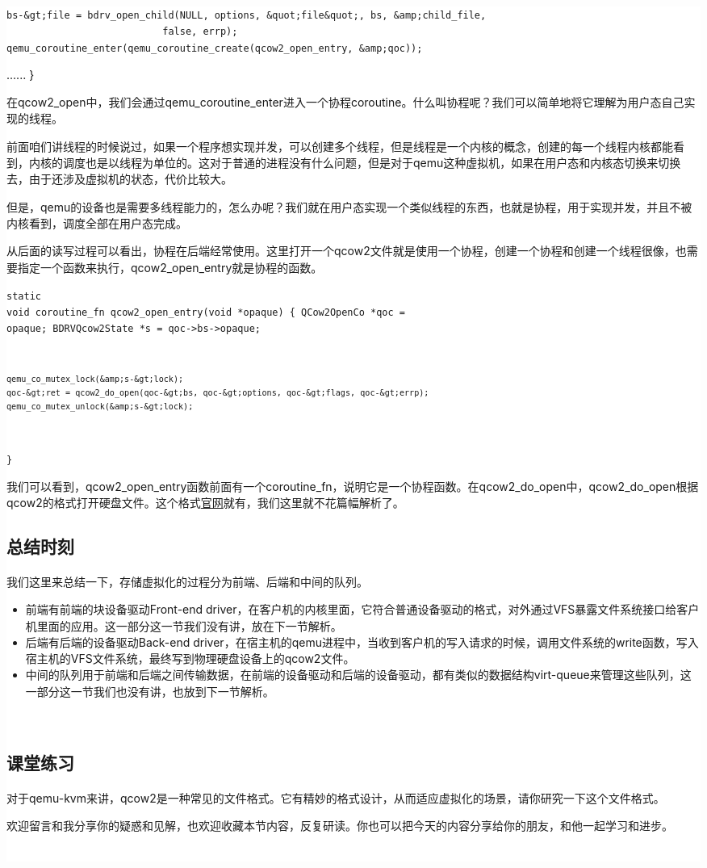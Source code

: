     bs-&gt;file = bdrv_open_child(NULL, options, &quot;file&quot;, bs, &amp;child_file,
                               false, errp);
    qemu_coroutine_enter(qemu_coroutine_create(qcow2_open_entry, &amp;qoc));
......
}
</code></pre><p>在qcow2_open中，我们会通过qemu_coroutine_enter进入一个协程coroutine。什么叫协程呢？我们可以简单地将它理解为用户态自己实现的线程。</p><p>前面咱们讲线程的时候说过，如果一个程序想实现并发，可以创建多个线程，但是线程是一个内核的概念，创建的每一个线程内核都能看到，内核的调度也是以线程为单位的。这对于普通的进程没有什么问题，但是对于qemu这种虚拟机，如果在用户态和内核态切换来切换去，由于还涉及虚拟机的状态，代价比较大。</p><p>但是，qemu的设备也是需要多线程能力的，怎么办呢？我们就在用户态实现一个类似线程的东西，也就是协程，用于实现并发，并且不被内核看到，调度全部在用户态完成。</p><p>从后面的读写过程可以看出，协程在后端经常使用。这里打开一个qcow2文件就是使用一个协程，创建一个协程和创建一个线程很像，也需要指定一个函数来执行，qcow2_open_entry就是协程的函数。</p><pre><code>static void coroutine_fn qcow2_open_entry(void *opaque)
{
    QCow2OpenCo *qoc = opaque;
    BDRVQcow2State *s = qoc-&gt;bs-&gt;opaque;

    qemu_co_mutex_lock(&amp;s-&gt;lock);
    qoc-&gt;ret = qcow2_do_open(qoc-&gt;bs, qoc-&gt;options, qoc-&gt;flags, qoc-&gt;errp);
    qemu_co_mutex_unlock(&amp;s-&gt;lock);
}
</code></pre><p>我们可以看到，qcow2_open_entry函数前面有一个coroutine_fn，说明它是一个协程函数。在qcow2_do_open中，qcow2_do_open根据qcow2的格式打开硬盘文件。这个格式<a href="https://github.com/qemu/qemu/blob/master/docs/interop/qcow2.txt">官网</a>就有，我们这里就不花篇幅解析了。</p><h2>总结时刻</h2><p>我们这里来总结一下，存储虚拟化的过程分为前端、后端和中间的队列。</p><ul>
<li>前端有前端的块设备驱动Front-end driver，在客户机的内核里面，它符合普通设备驱动的格式，对外通过VFS暴露文件系统接口给客户机里面的应用。这一部分这一节我们没有讲，放在下一节解析。</li>
<li>后端有后端的设备驱动Back-end driver，在宿主机的qemu进程中，当收到客户机的写入请求的时候，调用文件系统的write函数，写入宿主机的VFS文件系统，最终写到物理硬盘设备上的qcow2文件。</li>
<li>中间的队列用于前端和后端之间传输数据，在前端的设备驱动和后端的设备驱动，都有类似的数据结构virt-queue来管理这些队列，这一部分这一节我们也没有讲，也放到下一节解析。</li>
</ul><p><img src="https://static001.geekbang.org/resource/image/1f/4b/1f0c3043a11d6ea1a802f7d0f3b0b34b.jpg" alt=""></p><h2>课堂练习</h2><p>对于qemu-kvm来讲，qcow2是一种常见的文件格式。它有精妙的格式设计，从而适应虚拟化的场景，请你研究一下这个文件格式。</p><p>欢迎留言和我分享你的疑惑和见解，也欢迎收藏本节内容，反复研读。你也可以把今天的内容分享给你的朋友，和他一起学习和进步。</p><p><img src="https://static001.geekbang.org/resource/image/8c/37/8c0a95fa07a8b9a1abfd394479bdd637.jpg" alt=""></p>